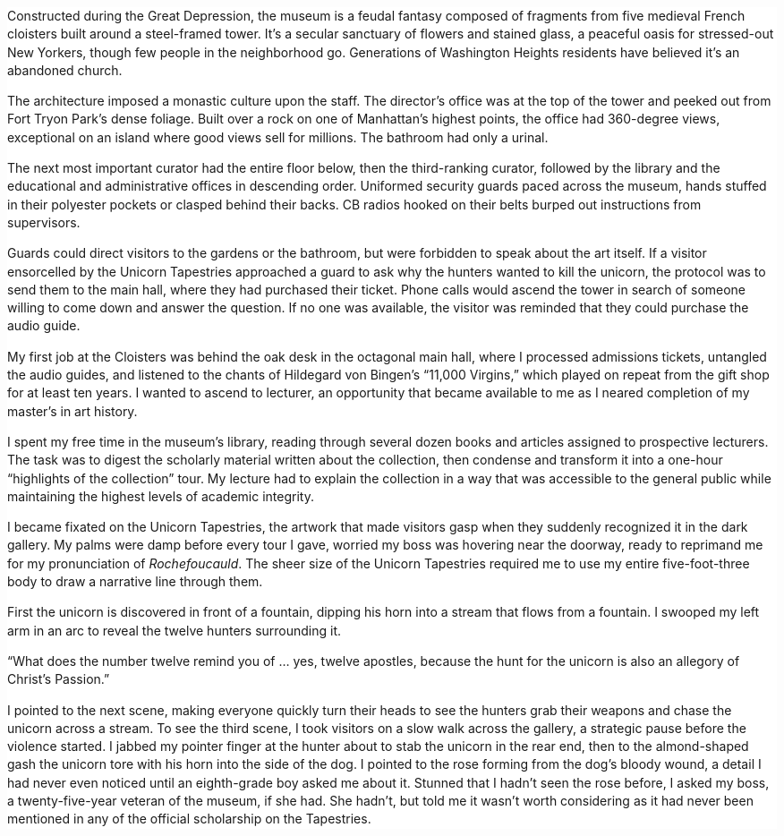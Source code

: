 Constructed during the Great Depression, the museum is a feudal fantasy composed of fragments from five medieval French cloisters built around a steel-framed tower. It’s a secular sanctuary of flowers and stained glass, a peaceful oasis for stressed-out New Yorkers, though few people in the neighborhood go. Generations of Washington Heights residents have believed it’s an abandoned church.

The architecture imposed a monastic culture upon the staff. The director’s office was at the top of the tower and peeked out from Fort Tryon Park’s dense foliage. Built over a rock on one of Manhattan’s highest points, the office had 360-degree views, exceptional on an island where good views sell for millions. The bathroom had only a urinal.

The next most important curator had the entire floor below, then the third-ranking curator, followed by the library and the educational and administrative offices in descending order. Uniformed security guards paced across the museum, hands stuffed in their polyester pockets or clasped behind their backs. CB radios hooked on their belts burped out instructions from supervisors.

Guards could direct visitors to the gardens or the bathroom, but were forbidden to speak about the art itself. If a visitor ensorcelled by the Unicorn Tapestries approached a guard to ask why the hunters wanted to kill the unicorn, the protocol was to send them to the main hall, where they had purchased their ticket. Phone calls would ascend the tower in search of someone willing to come down and answer the question. If no one was available, the visitor was reminded that they could purchase the audio guide.

My first job at the Cloisters was behind the oak desk in the octagonal main hall, where I processed admissions tickets, untangled the audio guides, and listened to the chants of Hildegard von Bingen’s “11,000 Virgins,” which played on repeat from the gift shop for at least ten years. I wanted to ascend to lecturer, an opportunity that became available to me as I neared completion of my master’s in art history.

I spent my free time in the museum’s library, reading through several dozen books and articles assigned to prospective lecturers. The task was to digest the scholarly material written about the collection, then condense and transform it into a one-hour “highlights of the collection” tour. My lecture had to explain the collection in a way that was accessible to the general public while maintaining the highest levels of academic integrity.

I became fixated on the Unicorn Tapestries, the artwork that made visitors gasp when they suddenly recognized it in the dark gallery. My palms were damp before every tour I gave, worried my boss was hovering near the doorway, ready to reprimand me for my pronunciation of *Rochefoucauld*. The sheer size of the Unicorn Tapestries required me to use my entire five-foot-three body to draw a narrative line through them.

First the unicorn is discovered in front of a fountain, dipping his horn into a stream that flows from a fountain. I swooped my left arm in an arc to reveal the twelve hunters surrounding it.

“What does the number twelve remind you of … yes, twelve apostles, because the hunt for the unicorn is also an allegory of Christ’s Passion.”

I pointed to the next scene, making everyone quickly turn their heads to see the hunters grab their weapons and chase the unicorn across a stream. To see the third scene, I took visitors on a slow walk across the gallery, a strategic pause before the violence started. I jabbed my pointer finger at the hunter about to stab the unicorn in the rear end, then to the almond-shaped gash the unicorn tore with his horn into the side of the dog. I pointed to the rose forming from the dog’s bloody wound, a detail I had never even noticed until an eighth-grade boy asked me about it. Stunned that I hadn’t seen the rose before, I asked my boss, a twenty-five-year veteran of the museum, if she had. She hadn’t, but told me it wasn’t worth considering as it had never been mentioned in any of the official scholarship on the Tapestries.
